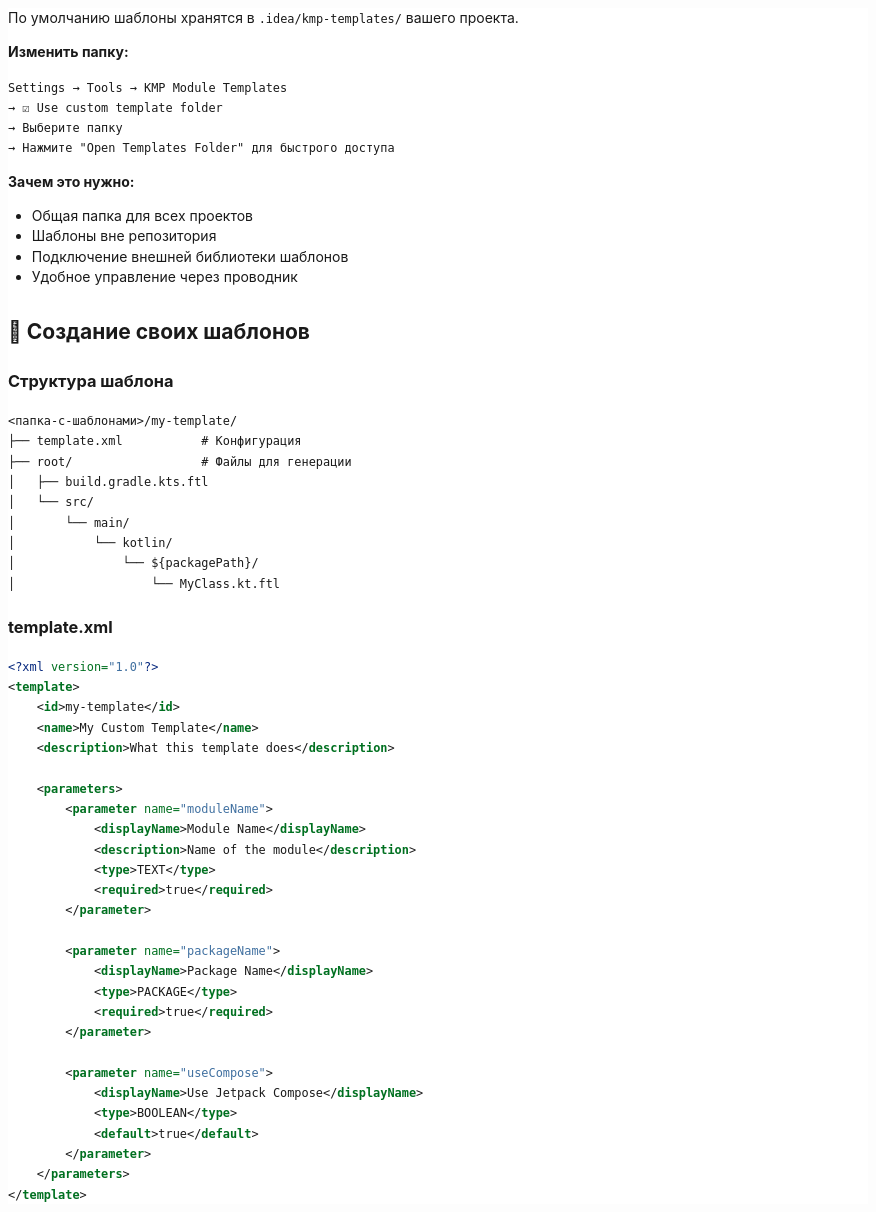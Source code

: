 По умолчанию шаблоны хранятся в `.idea/kmp-templates/` вашего проекта.

**Изменить папку:**
```
Settings → Tools → KMP Module Templates
→ ☑ Use custom template folder
→ Выберите папку
→ Нажмите "Open Templates Folder" для быстрого доступа
```

**Зачем это нужно:**
- Общая папка для всех проектов
- Шаблоны вне репозитория
- Подключение внешней библиотеки шаблонов
- Удобное управление через проводник

## 📝 Создание своих шаблонов

### Структура шаблона

```
<папка-с-шаблонами>/my-template/
├── template.xml           # Конфигурация
├── root/                  # Файлы для генерации
│   ├── build.gradle.kts.ftl
│   └── src/
│       └── main/
│           └── kotlin/
│               └── ${packagePath}/
│                   └── MyClass.kt.ftl
```

### template.xml

```xml
<?xml version="1.0"?>
<template>
    <id>my-template</id>
    <name>My Custom Template</name>
    <description>What this template does</description>
    
    <parameters>
        <parameter name="moduleName">
            <displayName>Module Name</displayName>
            <description>Name of the module</description>
            <type>TEXT</type>
            <required>true</required>
        </parameter>
        
        <parameter name="packageName">
            <displayName>Package Name</displayName>
            <type>PACKAGE</type>
            <required>true</required>
        </parameter>
        
        <parameter name="useCompose">
            <displayName>Use Jetpack Compose</displayName>
            <type>BOOLEAN</type>
            <default>true</default>
        </parameter>
    </parameters>
</template>
```
